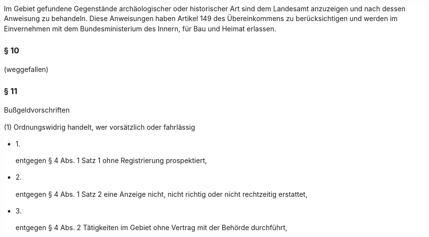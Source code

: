 <div class="jnhtml">

<div>

<div class="jurAbsatz">

Im Gebiet gefundene Gegenstände archäologischer oder historischer Art
sind dem Landesamt anzuzeigen und nach dessen Anweisung zu behandeln.
Diese Anweisungen haben Artikel 149 des Übereinkommens zu
berücksichtigen und werden im Einvernehmen mit dem Bundesministerium
des Innern, für Bau und Heimat erlassen.

</div>

</div>

</div>

</div>

<span id="BJNR078200995BJNE001007301.html"></span>

### § 10  
(weggefallen)

<span id="BJNR078200995BJNE001102360.html"></span>

### § 11  
Bußgeldvorschriften

<div>

<div class="jnhtml">

<div>

<div class="jurAbsatz">

(1) Ordnungswidrig handelt, wer vorsätzlich oder fahrlässig

  - 1\.
    
    <div style="">
    
    entgegen § 4 Abs. 1 Satz 1 ohne Registrierung prospektiert,
    
    </div>

  - 2\.
    
    <div style="">
    
    entgegen § 4 Abs. 1 Satz 2 eine Anzeige nicht, nicht richtig oder
    nicht rechtzeitig erstattet,
    
    </div>

  - 3\.
    
    <div style="">
    
    entgegen § 4 Abs. 2 Tätigkeiten im Gebiet ohne Vertrag mit der
    Behörde durchführt,
    